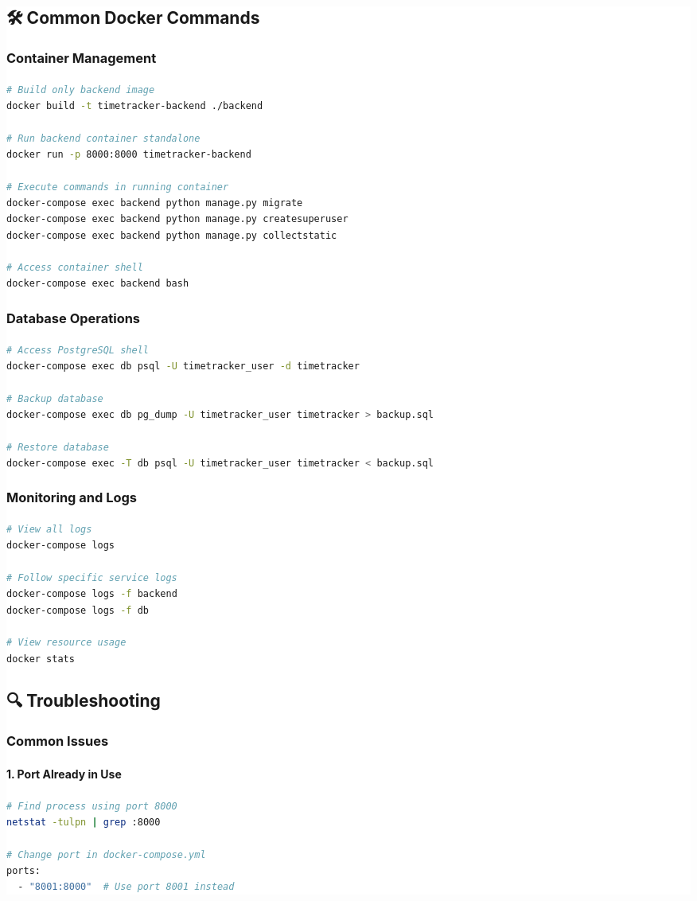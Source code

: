 ## 🛠️ Common Docker Commands

### Container Management
```bash
# Build only backend image
docker build -t timetracker-backend ./backend

# Run backend container standalone
docker run -p 8000:8000 timetracker-backend

# Execute commands in running container
docker-compose exec backend python manage.py migrate
docker-compose exec backend python manage.py createsuperuser
docker-compose exec backend python manage.py collectstatic

# Access container shell
docker-compose exec backend bash
```

### Database Operations
```bash
# Access PostgreSQL shell
docker-compose exec db psql -U timetracker_user -d timetracker

# Backup database
docker-compose exec db pg_dump -U timetracker_user timetracker > backup.sql

# Restore database
docker-compose exec -T db psql -U timetracker_user timetracker < backup.sql
```

### Monitoring and Logs
```bash
# View all logs
docker-compose logs

# Follow specific service logs
docker-compose logs -f backend
docker-compose logs -f db

# View resource usage
docker stats
```

## 🔍 Troubleshooting

### Common Issues

#### 1. Port Already in Use
```bash
# Find process using port 8000
netstat -tulpn | grep :8000

# Change port in docker-compose.yml
ports:
  - "8001:8000"  # Use port 8001 instead
```
